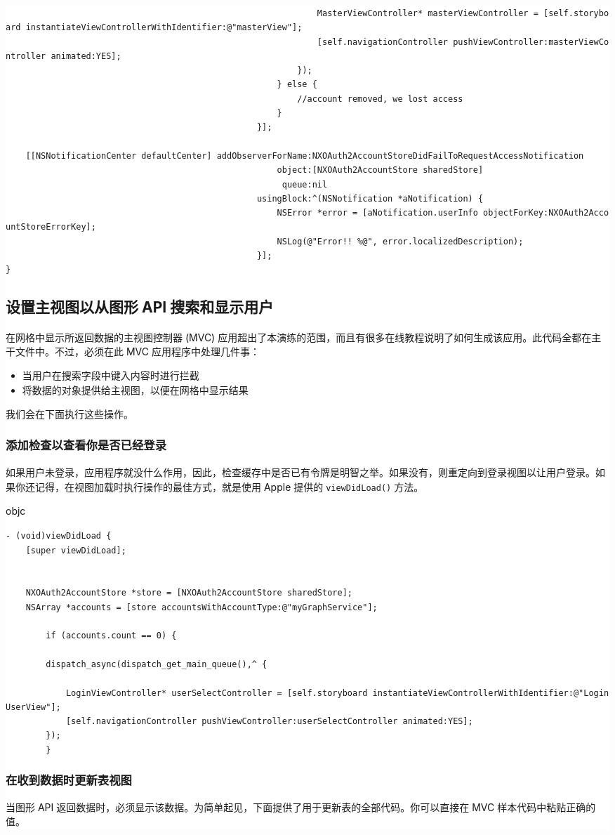 	                                                              MasterViewController* masterViewController = [self.storyboard instantiateViewControllerWithIdentifier:@"masterView"];
	                                                              [self.navigationController pushViewController:masterViewController animated:YES];
	                                                          });
	                                                      } else {
	                                                          //account removed, we lost access
	                                                      }
	                                                  }];
	
	    [[NSNotificationCenter defaultCenter] addObserverForName:NXOAuth2AccountStoreDidFailToRequestAccessNotification
	                                                      object:[NXOAuth2AccountStore sharedStore]
	                                                       queue:nil
	                                                  usingBlock:^(NSNotification *aNotification) {
	                                                      NSError *error = [aNotification.userInfo objectForKey:NXOAuth2AccountStoreErrorKey];
	                                                      NSLog(@"Error!! %@", error.localizedDescription);
	                                                  }];
	}


## 设置主视图以从图形 API 搜索和显示用户

在网格中显示所返回数据的主视图控制器 (MVC) 应用超出了本演练的范围，而且有很多在线教程说明了如何生成该应用。此代码全都在主干文件中。不过，必须在此 MVC 应用程序中处理几件事：

* 当用户在搜索字段中键入内容时进行拦截
* 将数据的对象提供给主视图，以便在网格中显示结果

我们会在下面执行这些操作。

### 添加检查以查看你是否已经登录

如果用户未登录，应用程序就没什么作用，因此，检查缓存中是否已有令牌是明智之举。如果没有，则重定向到登录视图以让用户登录。如果你还记得，在视图加载时执行操作的最佳方式，就是使用 Apple 提供的 `viewDidLoad()` 方法。

objc
	
	- (void)viewDidLoad {
	    [super viewDidLoad];
	
	
	    NXOAuth2AccountStore *store = [NXOAuth2AccountStore sharedStore];
	    NSArray *accounts = [store accountsWithAccountType:@"myGraphService"];
	
	        if (accounts.count == 0) {
	
	        dispatch_async(dispatch_get_main_queue(),^ {
	
	            LoginViewController* userSelectController = [self.storyboard instantiateViewControllerWithIdentifier:@"LoginUserView"];
	            [self.navigationController pushViewController:userSelectController animated:YES];
	        });
	        }


### 在收到数据时更新表视图

当图形 API 返回数据时，必须显示该数据。为简单起见，下面提供了用于更新表的全部代码。你可以直接在 MVC 样本代码中粘贴正确的值。
